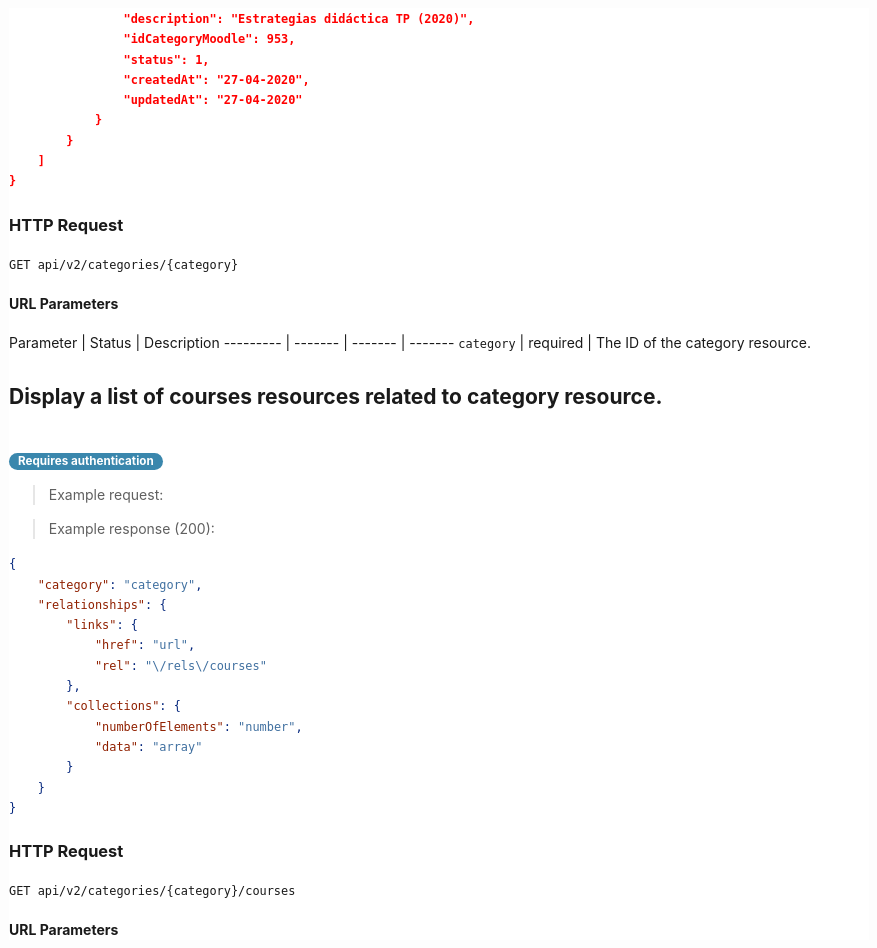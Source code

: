 ```json
                "description": "Estrategias didáctica TP (2020)",
                "idCategoryMoodle": 953,
                "status": 1,
                "createdAt": "27-04-2020",
                "updatedAt": "27-04-2020"
            }
        }
    ]
}
```

### HTTP Request
`GET api/v2/categories/{category}`

#### URL Parameters

Parameter | Status | Description
--------- | ------- | ------- | -------
    `category` |  required  | The ID of the category resource.




## Display a list of courses resources related to category resource.

<br><small style="padding: 1px 9px 2px;font-weight: bold;white-space: nowrap;color: #ffffff;-webkit-border-radius: 9px;-moz-border-radius: 9px;border-radius: 9px;background-color: #3a87ad;">Requires authentication</small>
> Example request:


> Example response (200):

```json
{
    "category": "category",
    "relationships": {
        "links": {
            "href": "url",
            "rel": "\/rels\/courses"
        },
        "collections": {
            "numberOfElements": "number",
            "data": "array"
        }
    }
}
```

### HTTP Request
`GET api/v2/categories/{category}/courses`

#### URL Parameters
